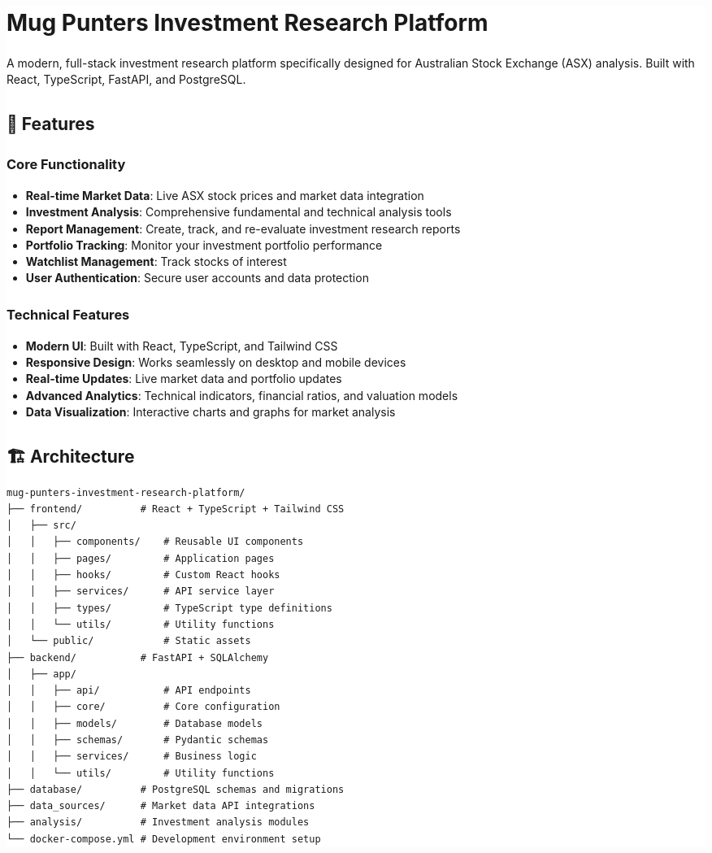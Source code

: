 # Mug Punters Investment Research Platform

A modern, full-stack investment research platform specifically designed for Australian Stock Exchange (ASX) analysis. Built with React, TypeScript, FastAPI, and PostgreSQL.

## 🚀 Features

### Core Functionality
- **Real-time Market Data**: Live ASX stock prices and market data integration
- **Investment Analysis**: Comprehensive fundamental and technical analysis tools
- **Report Management**: Create, track, and re-evaluate investment research reports
- **Portfolio Tracking**: Monitor your investment portfolio performance
- **Watchlist Management**: Track stocks of interest
- **User Authentication**: Secure user accounts and data protection


### Technical Features
- **Modern UI**: Built with React, TypeScript, and Tailwind CSS
- **Responsive Design**: Works seamlessly on desktop and mobile devices
- **Real-time Updates**: Live market data and portfolio updates
- **Advanced Analytics**: Technical indicators, financial ratios, and valuation models
- **Data Visualization**: Interactive charts and graphs for market analysis

## 🏗️ Architecture

```
mug-punters-investment-research-platform/
├── frontend/          # React + TypeScript + Tailwind CSS
│   ├── src/
│   │   ├── components/    # Reusable UI components
│   │   ├── pages/         # Application pages
│   │   ├── hooks/         # Custom React hooks
│   │   ├── services/      # API service layer
│   │   ├── types/         # TypeScript type definitions
│   │   └── utils/         # Utility functions
│   └── public/            # Static assets
├── backend/           # FastAPI + SQLAlchemy
│   ├── app/
│   │   ├── api/           # API endpoints
│   │   ├── core/          # Core configuration
│   │   ├── models/        # Database models
│   │   ├── schemas/       # Pydantic schemas
│   │   ├── services/      # Business logic
│   │   └── utils/         # Utility functions
├── database/          # PostgreSQL schemas and migrations
├── data_sources/      # Market data API integrations
├── analysis/          # Investment analysis modules
└── docker-compose.yml # Development environment setup
```
